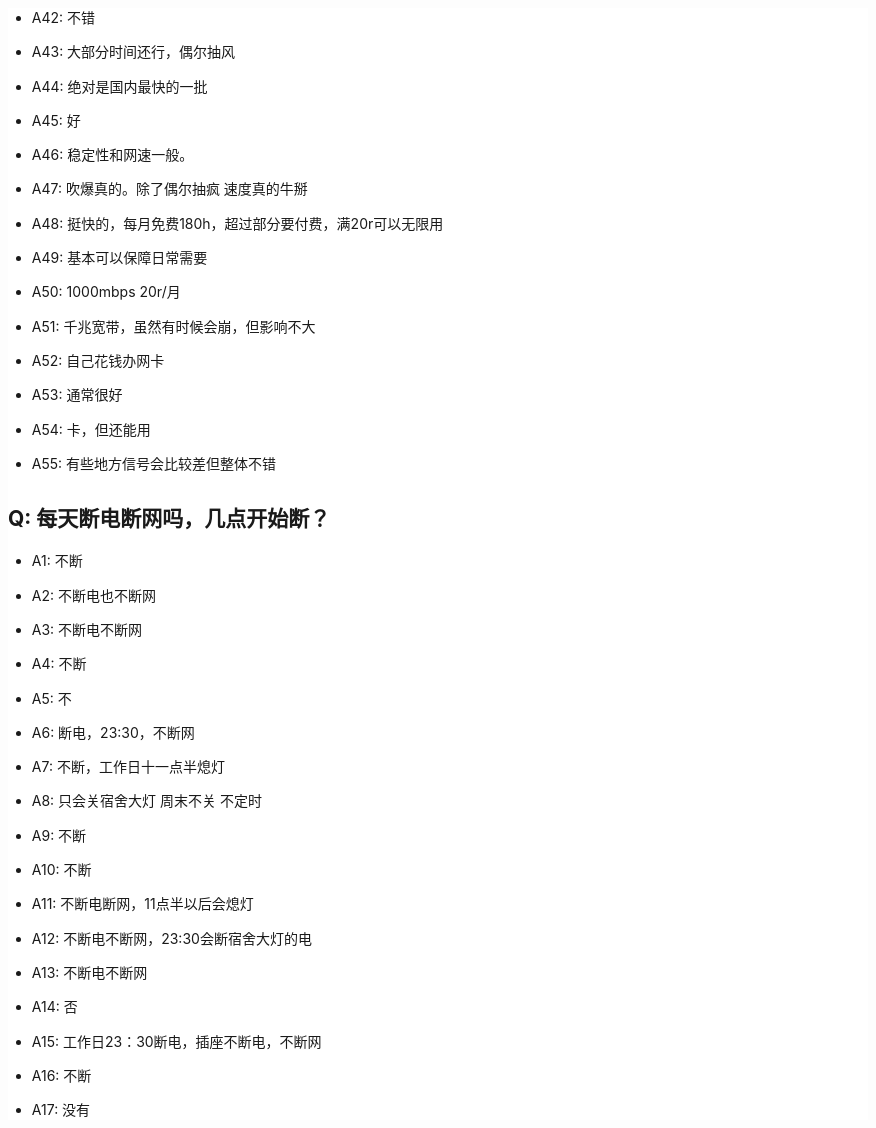 - A42: 不错

- A43: 大部分时间还行，偶尔抽风

- A44: 绝对是国内最快的一批

- A45: 好

- A46: 稳定性和网速一般。

- A47: 吹爆真的。除了偶尔抽疯 速度真的牛掰

- A48: 挺快的，每月免费180h，超过部分要付费，满20r可以无限用

- A49: 基本可以保障日常需要

- A50: 1000mbps 20r/月

- A51: 千兆宽带，虽然有时候会崩，但影响不大

- A52: 自己花钱办网卡

- A53: 通常很好

- A54: 卡，但还能用

- A55: 有些地方信号会比较差但整体不错

## Q: 每天断电断网吗，几点开始断？

- A1: 不断

- A2: 不断电也不断网

- A3: 不断电不断网

- A4: 不断

- A5: 不

- A6: 断电，23:30，不断网

- A7: 不断，工作日十一点半熄灯

- A8: 只会关宿舍大灯 周末不关 不定时

- A9: 不断

- A10: 不断

- A11: 不断电断网，11点半以后会熄灯

- A12: 不断电不断网，23:30会断宿舍大灯的电

- A13: 不断电不断网

- A14: 否

- A15: 工作日23：30断电，插座不断电，不断网

- A16: 不断

- A17: 没有

